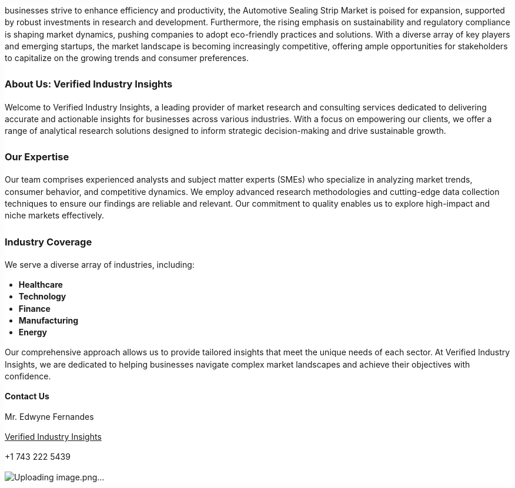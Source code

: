 businesses strive to enhance efficiency and productivity, the Automotive Sealing Strip Market is poised for expansion, supported by robust investments in research and development. Furthermore, the rising emphasis on sustainability and regulatory compliance is shaping market dynamics, pushing companies to adopt eco-friendly practices and solutions. With a diverse array of key players and emerging startups, the market landscape is becoming increasingly competitive, offering ample opportunities for stakeholders to capitalize on the growing trends and consumer preferences.</p><h3>About Us: Verified Industry Insights</h3><p>Welcome to Verified Industry Insights, a leading provider of market research and consulting services dedicated to delivering accurate and actionable insights for businesses across various industries. With a focus on empowering our clients, we offer a range of analytical research solutions designed to inform strategic decision-making and drive sustainable growth.</p><h3>Our Expertise</h3><p>Our team comprises experienced analysts and subject matter experts (SMEs) who specialize in analyzing market trends, consumer behavior, and competitive dynamics. We employ advanced research methodologies and cutting-edge data collection techniques to ensure our findings are reliable and relevant. Our commitment to quality enables us to explore high-impact and niche markets effectively.</p><h3>Industry Coverage</h3><p>We serve a diverse array of industries, including:</p><ul><li><strong>Healthcare</strong></li><li><strong>Technology</strong></li><li><strong>Finance</strong></li><li><strong>Manufacturing</strong></li><li><strong>Energy</strong></li></ul><p>Our comprehensive approach allows us to provide tailored insights that meet the unique needs of each sector. At Verified Industry Insights, we are dedicated to helping businesses navigate complex market landscapes and achieve their objectives with confidence.</p><p><strong>Contact Us</strong></p><p>Mr. Edwyne Fernandes</p><p><a href="https://www.verifiedindustryinsights.com/">Verified Industry Insights</a></p><p>+1 743 222 5439</p>
![Uploading image.png…]()
